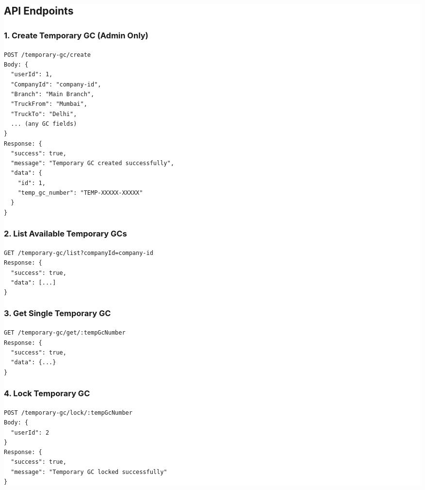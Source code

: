 ## API Endpoints

### 1. Create Temporary GC (Admin Only)
```
POST /temporary-gc/create
Body: {
  "userId": 1,
  "CompanyId": "company-id",
  "Branch": "Main Branch",
  "TruckFrom": "Mumbai",
  "TruckTo": "Delhi",
  ... (any GC fields)
}
Response: {
  "success": true,
  "message": "Temporary GC created successfully",
  "data": {
    "id": 1,
    "temp_gc_number": "TEMP-XXXXX-XXXXX"
  }
}
```

### 2. List Available Temporary GCs
```
GET /temporary-gc/list?companyId=company-id
Response: {
  "success": true,
  "data": [...]
}
```

### 3. Get Single Temporary GC
```
GET /temporary-gc/get/:tempGcNumber
Response: {
  "success": true,
  "data": {...}
}
```

### 4. Lock Temporary GC
```
POST /temporary-gc/lock/:tempGcNumber
Body: {
  "userId": 2
}
Response: {
  "success": true,
  "message": "Temporary GC locked successfully"
}
```

